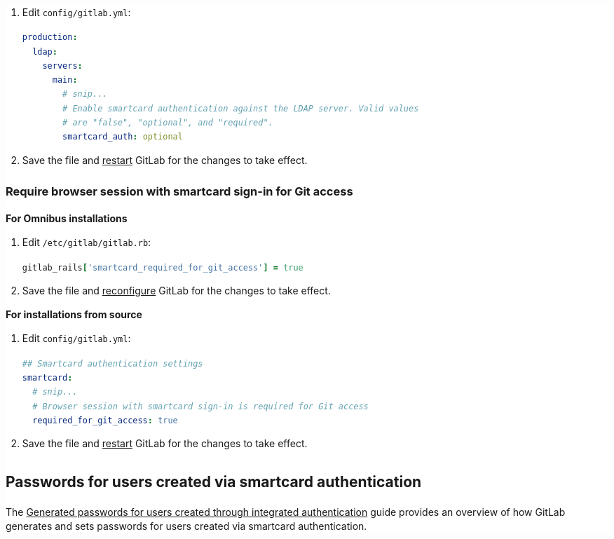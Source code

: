1. Edit `config/gitlab.yml`:

   ```yaml
   production:
     ldap:
       servers:
         main:
           # snip...
           # Enable smartcard authentication against the LDAP server. Valid values
           # are "false", "optional", and "required".
           smartcard_auth: optional
   ```

1. Save the file and [restart](../restart_gitlab.md#installations-from-source)
   GitLab for the changes to take effect.

### Require browser session with smartcard sign-in for Git access

**For Omnibus installations**

1. Edit `/etc/gitlab/gitlab.rb`:

   ```ruby
   gitlab_rails['smartcard_required_for_git_access'] = true
   ```

1. Save the file and [reconfigure](../restart_gitlab.md#omnibus-gitlab-reconfigure)
   GitLab for the changes to take effect.

**For installations from source**

1. Edit `config/gitlab.yml`:

   ```yaml
   ## Smartcard authentication settings
   smartcard:
     # snip...
     # Browser session with smartcard sign-in is required for Git access
     required_for_git_access: true
   ```

1. Save the file and [restart](../restart_gitlab.md#installations-from-source)
   GitLab for the changes to take effect.

## Passwords for users created via smartcard authentication

The [Generated passwords for users created through integrated authentication](../../security/passwords_for_integrated_authentication_methods.md) guide provides an overview of how GitLab generates and sets passwords for users created via smartcard authentication.


